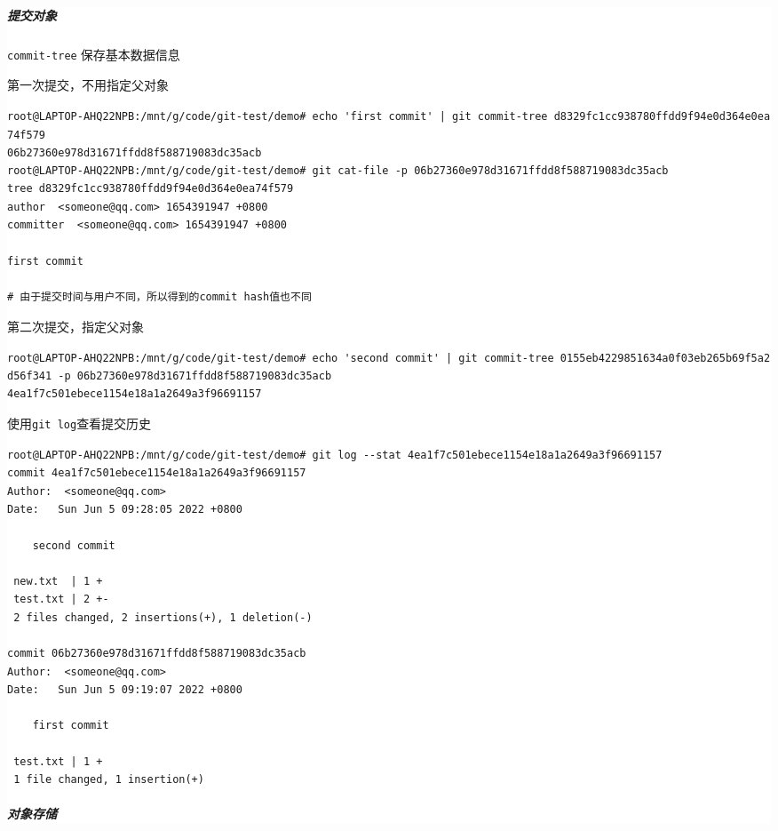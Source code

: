 ##### 提交对象

`commit-tree`  保存基本数据信息

第一次提交，不用指定父对象

```shell
root@LAPTOP-AHQ22NPB:/mnt/g/code/git-test/demo# echo 'first commit' | git commit-tree d8329fc1cc938780ffdd9f94e0d364e0ea74f579
06b27360e978d31671ffdd8f588719083dc35acb
root@LAPTOP-AHQ22NPB:/mnt/g/code/git-test/demo# git cat-file -p 06b27360e978d31671ffdd8f588719083dc35acb
tree d8329fc1cc938780ffdd9f94e0d364e0ea74f579
author  <someone@qq.com> 1654391947 +0800
committer  <someone@qq.com> 1654391947 +0800

first commit

# 由于提交时间与用户不同，所以得到的commit hash值也不同

```

第二次提交，指定父对象

```shell
root@LAPTOP-AHQ22NPB:/mnt/g/code/git-test/demo# echo 'second commit' | git commit-tree 0155eb4229851634a0f03eb265b69f5a2d56f341 -p 06b27360e978d31671ffdd8f588719083dc35acb
4ea1f7c501ebece1154e18a1a2649a3f96691157
```

使用`git log`查看提交历史

```shell
root@LAPTOP-AHQ22NPB:/mnt/g/code/git-test/demo# git log --stat 4ea1f7c501ebece1154e18a1a2649a3f96691157
commit 4ea1f7c501ebece1154e18a1a2649a3f96691157
Author:  <someone@qq.com>
Date:   Sun Jun 5 09:28:05 2022 +0800

    second commit

 new.txt  | 1 +
 test.txt | 2 +-
 2 files changed, 2 insertions(+), 1 deletion(-)

commit 06b27360e978d31671ffdd8f588719083dc35acb
Author:  <someone@qq.com>
Date:   Sun Jun 5 09:19:07 2022 +0800

    first commit

 test.txt | 1 +
 1 file changed, 1 insertion(+)
```

##### 对象存储
